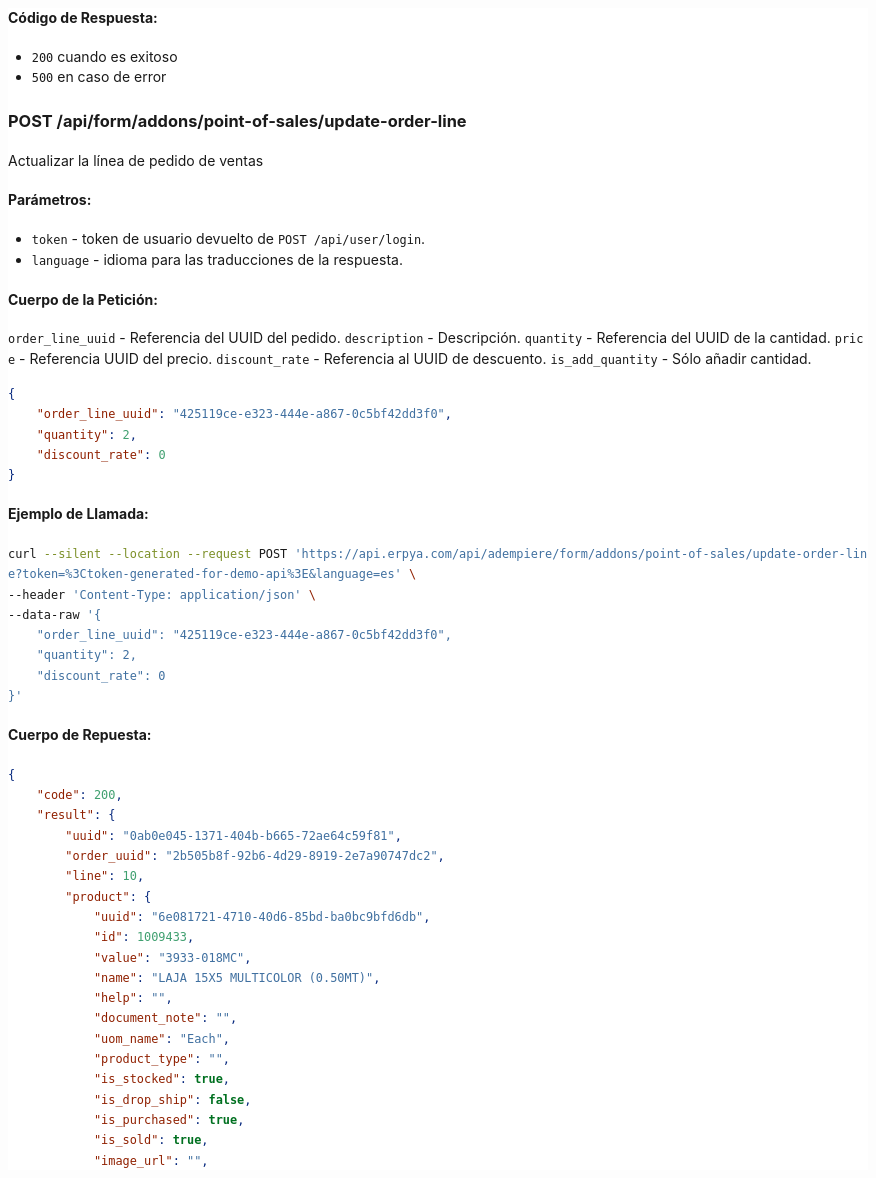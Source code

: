 #### Código de Respuesta:

- `200` cuando es exitoso
- `500` en caso de error

### POST /api/form/addons/point-of-sales/update-order-line

Actualizar la línea de pedido de ventas

#### Parámetros:

- `token` - token de usuario devuelto de `POST /api/user/login`.
- `language` - idioma para las traducciones de la respuesta.

#### Cuerpo de la Petición:

`order_line_uuid` - Referencia del UUID del pedido.
`description` - Descripción.
`quantity` - Referencia del UUID de la cantidad.
`price` - Referencia UUID del precio.
`discount_rate` - Referencia al UUID de descuento.
`is_add_quantity` - Sólo añadir cantidad.

```json
{
    "order_line_uuid": "425119ce-e323-444e-a867-0c5bf42dd3f0",
    "quantity": 2,
    "discount_rate": 0
}
```

#### Ejemplo de Llamada:

```bash
curl --silent --location --request POST 'https://api.erpya.com/api/adempiere/form/addons/point-of-sales/update-order-line?token=%3Ctoken-generated-for-demo-api%3E&language=es' \
--header 'Content-Type: application/json' \
--data-raw '{
    "order_line_uuid": "425119ce-e323-444e-a867-0c5bf42dd3f0",
    "quantity": 2,
    "discount_rate": 0
}'
```

#### Cuerpo de Repuesta:

```json
{
    "code": 200,
    "result": {
        "uuid": "0ab0e045-1371-404b-b665-72ae64c59f81",
        "order_uuid": "2b505b8f-92b6-4d29-8919-2e7a90747dc2",
        "line": 10,
        "product": {
            "uuid": "6e081721-4710-40d6-85bd-ba0bc9bfd6db",
            "id": 1009433,
            "value": "3933-018MC",
            "name": "LAJA 15X5 MULTICOLOR (0.50MT)",
            "help": "",
            "document_note": "",
            "uom_name": "Each",
            "product_type": "",
            "is_stocked": true,
            "is_drop_ship": false,
            "is_purchased": true,
            "is_sold": true,
            "image_url": "",
```